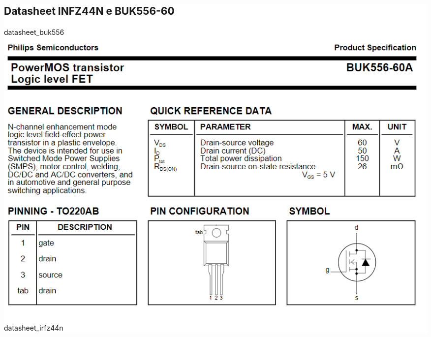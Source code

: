 ## Datasheet INFZ44N e BUK556-60
datasheet_buk556
<img src="./images_md/datasheet_buk556.png" alt="página principal" width="1000">

datasheet_irfz44n